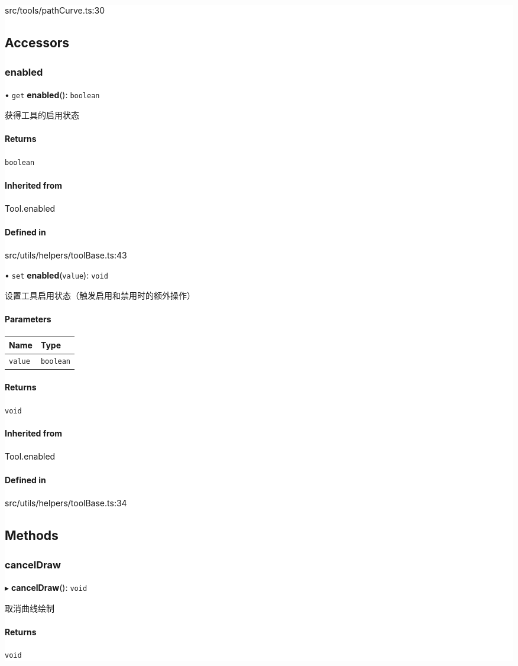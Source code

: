 src/tools/pathCurve.ts:30

## Accessors

### enabled

• `get` **enabled**(): `boolean`

获得工具的启用状态

#### Returns

`boolean`

#### Inherited from

Tool.enabled

#### Defined in

src/utils/helpers/toolBase.ts:43

• `set` **enabled**(`value`): `void`

设置工具启用状态（触发启用和禁用时的额外操作）

#### Parameters

| Name | Type |
| :------ | :------ |
| `value` | `boolean` |

#### Returns

`void`

#### Inherited from

Tool.enabled

#### Defined in

src/utils/helpers/toolBase.ts:34

## Methods

### cancelDraw

▸ **cancelDraw**(): `void`

取消曲线绘制

#### Returns

`void`
